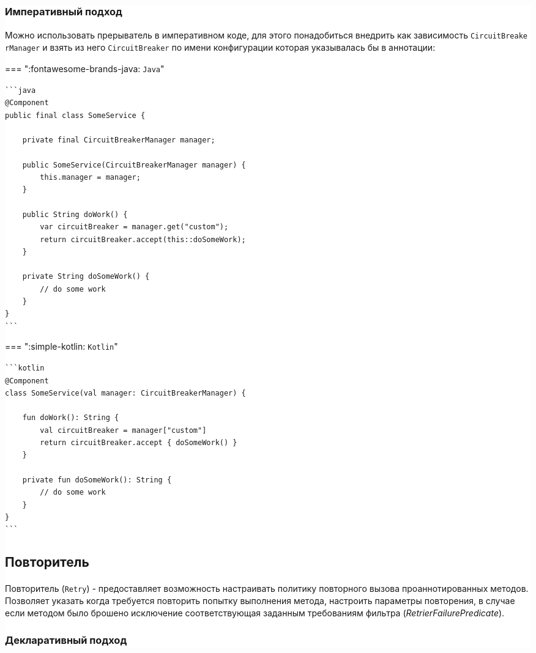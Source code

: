 ### Императивный подход

Можно использовать прерыватель в императивном коде, для этого понадобиться внедрить как зависимость `CircuitBreakerManager`
и взять из него `CircuitBreaker` по имени конфигурации которая указывалась бы в аннотации:

=== ":fontawesome-brands-java: `Java`"

    ```java
    @Component
    public final class SomeService {

        private final CircuitBreakerManager manager;

        public SomeService(CircuitBreakerManager manager) {
            this.manager = manager;
        }

        public String doWork() {
            var circuitBreaker = manager.get("custom");
            return circuitBreaker.accept(this::doSomeWork);
        }

        private String doSomeWork() {
            // do some work
        }
    }
    ```

=== ":simple-kotlin: `Kotlin`"

    ```kotlin
    @Component
    class SomeService(val manager: CircuitBreakerManager) {

        fun doWork(): String {
            val circuitBreaker = manager["custom"]
            return circuitBreaker.accept { doSomeWork() }
        }

        private fun doSomeWork(): String {
            // do some work
        }
    }
    ```

## Повторитель

Повторитель (`Retry`) - предоставляет возможность настраивать политику повторного вызова проаннотированных методов.
Позволяет указать когда требуется повторить попытку выполнения метода, настроить параметры повторения, 
в случае если методом было брошено исключение соответствующая заданным требованиям фильтра (*RetrierFailurePredicate*).

### Декларативный подход
